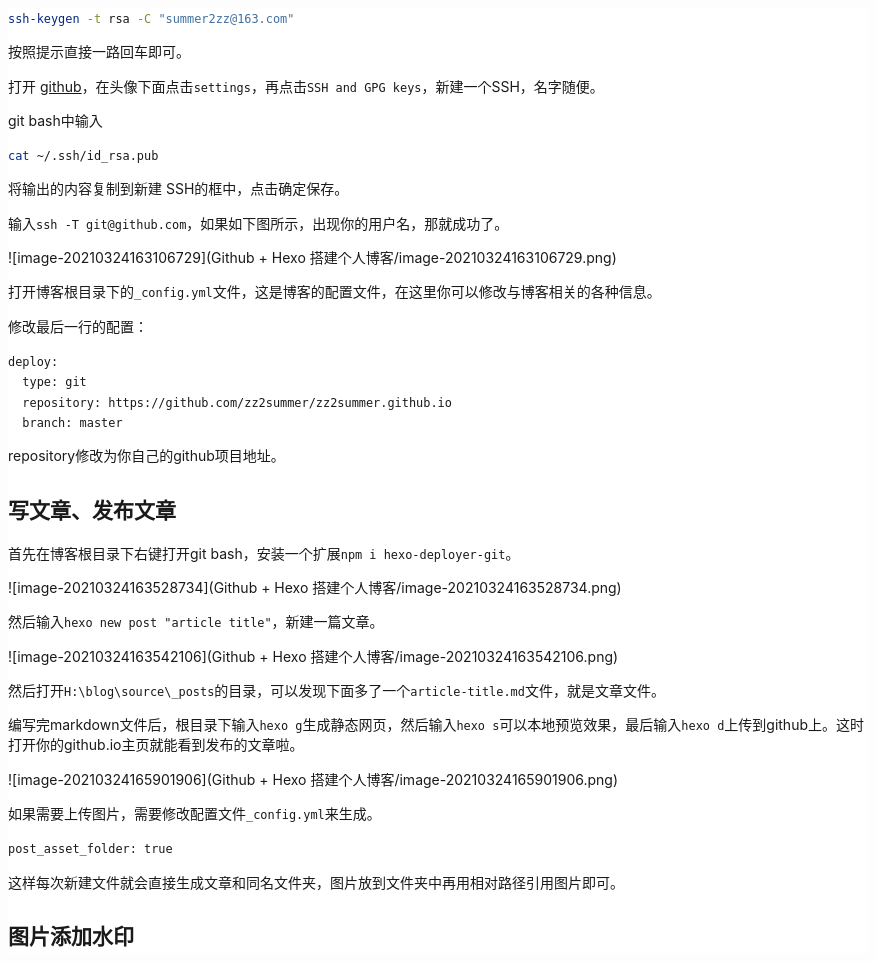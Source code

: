 ```bash
ssh-keygen -t rsa -C "summer2zz@163.com"
```

按照提示直接一路回车即可。

打开 [github](http://github.com/)，在头像下面点击`settings`，再点击`SSH and GPG keys`，新建一个SSH，名字随便。

git bash中输入

```bash
cat ~/.ssh/id_rsa.pub
```

将输出的内容复制到新建 SSH的框中，点击确定保存。

输入`ssh -T git@github.com`，如果如下图所示，出现你的用户名，那就成功了。

![image-20210324163106729](Github + Hexo 搭建个人博客/image-20210324163106729.png)

打开博客根目录下的`_config.yml`文件，这是博客的配置文件，在这里你可以修改与博客相关的各种信息。

修改最后一行的配置：

```bash
deploy:
  type: git
  repository: https://github.com/zz2summer/zz2summer.github.io
  branch: master
```

repository修改为你自己的github项目地址。

## 写文章、发布文章

首先在博客根目录下右键打开git bash，安装一个扩展`npm i hexo-deployer-git`。

![image-20210324163528734](Github + Hexo 搭建个人博客/image-20210324163528734.png)

然后输入`hexo new post "article title"`，新建一篇文章。

![image-20210324163542106](Github + Hexo 搭建个人博客/image-20210324163542106.png)

然后打开`H:\blog\source\_posts`的目录，可以发现下面多了一个`article-title.md`文件，就是文章文件。

编写完markdown文件后，根目录下输入`hexo g`生成静态网页，然后输入`hexo s`可以本地预览效果，最后输入`hexo d`上传到github上。这时打开你的github.io主页就能看到发布的文章啦。

![image-20210324165901906](Github + Hexo 搭建个人博客/image-20210324165901906.png)



如果需要上传图片，需要修改配置文件`_config.yml`来生成。

`post_asset_folder: true`

这样每次新建文件就会直接生成文章和同名文件夹，图片放到文件夹中再用相对路径引用图片即可。

## 图片添加水印
